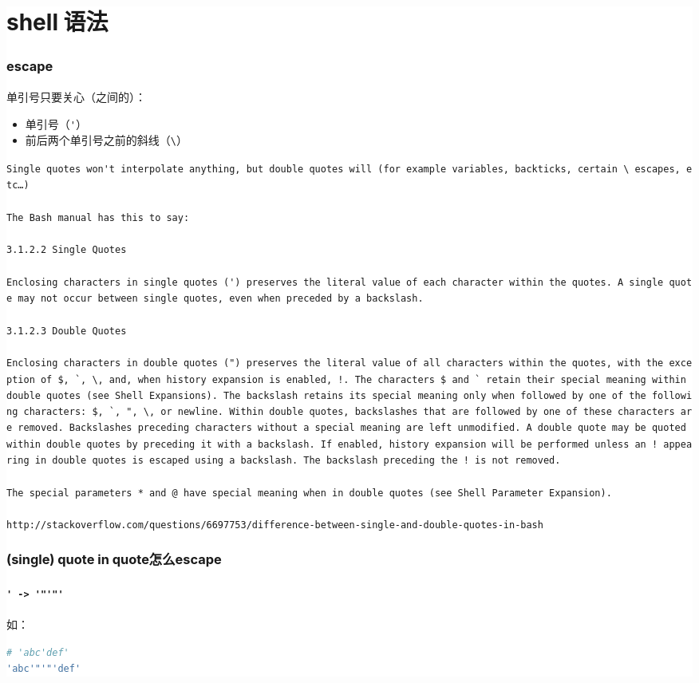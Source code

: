 # shell 语法



### escape



单引号只要关心（之间的）：

* 单引号（`'`）
* 前后两个单引号之前的斜线（`\`）



```
Single quotes won't interpolate anything, but double quotes will (for example variables, backticks, certain \ escapes, etc…)

The Bash manual has this to say:

3.1.2.2 Single Quotes

Enclosing characters in single quotes (') preserves the literal value of each character within the quotes. A single quote may not occur between single quotes, even when preceded by a backslash.

3.1.2.3 Double Quotes

Enclosing characters in double quotes (") preserves the literal value of all characters within the quotes, with the exception of $, `, \, and, when history expansion is enabled, !. The characters $ and ` retain their special meaning within double quotes (see Shell Expansions). The backslash retains its special meaning only when followed by one of the following characters: $, `, ", \, or newline. Within double quotes, backslashes that are followed by one of these characters are removed. Backslashes preceding characters without a special meaning are left unmodified. A double quote may be quoted within double quotes by preceding it with a backslash. If enabled, history expansion will be performed unless an ! appearing in double quotes is escaped using a backslash. The backslash preceding the ! is not removed.

The special parameters * and @ have special meaning when in double quotes (see Shell Parameter Expansion).

http://stackoverflow.com/questions/6697753/difference-between-single-and-double-quotes-in-bash
```



### (single) quote in quote怎么escape



#### `' -> '"'"'`



如：

```sh
# 'abc'def'
'abc'"'"'def'
```

